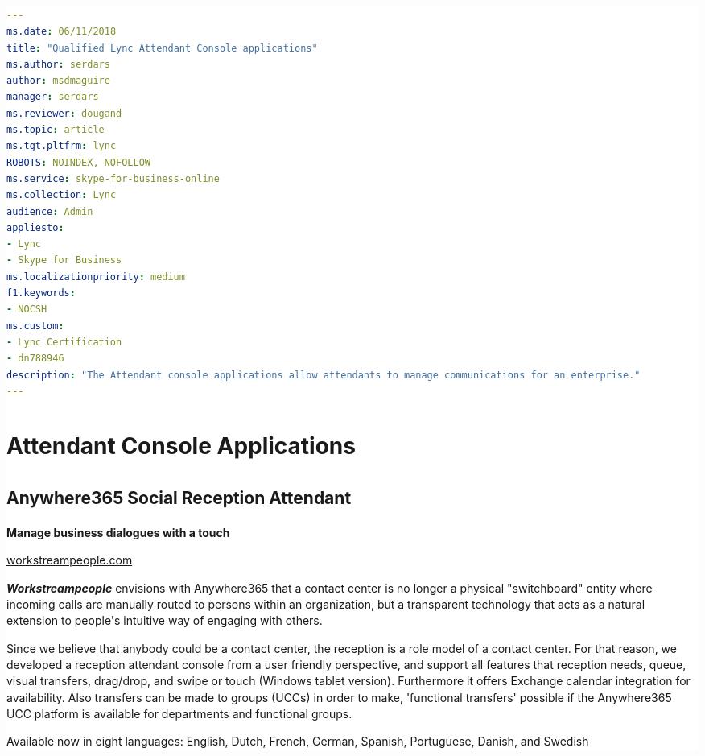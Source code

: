 ```yaml
---
ms.date: 06/11/2018
title: "Qualified Lync Attendant Console applications"
ms.author: serdars
author: msdmaguire
manager: serdars
ms.reviewer: dougand
ms.topic: article 
ms.tgt.pltfrm: lync
ROBOTS: NOINDEX, NOFOLLOW
ms.service: skype-for-business-online
ms.collection: Lync
audience: Admin
appliesto:
- Lync
- Skype for Business
ms.localizationpriority: medium
f1.keywords:
- NOCSH
ms.custom:
- Lync Certification
- dn788946
description: "The Attendant console applications allow attendants to manage communications for an enterprise."
---
```


# Attendant Console Applications

## Anywhere365 Social Reception Attendant


**Manage business dialogues with a touch**

[workstreampeople.com](http://www.workstreampeople.com/anywhere365-lync-unified-contact-center/Social-Reception-Attendant)

***Workstreampeople*** envisions with Anywhere365 that a contact center is no longer a physical &quot;switchboard&quot; entity where incoming calls are manually routed to persons within an organization, but a transparent technology that acts as a natural extension to people's intuitive way of engaging with others.</p>

Since we believe that anybody could be a contact center, the reception is a role model of a contact center. For that reason, we developed a reception attendant console from a user friendly perspective, and support all features that reception needs, queue, visual transfers, drag/drop, and swipe or touch (Windows tablet version). Furthermore it offers Exchange calendar integration for availability. Also transfers can be made to groups (UCCs) in order to make, 'functional transfers' possible if the Anywhere365 UCC platform is available for departments and functional groups.

Available now in eight languages: English, Dutch, French, German, Spanish, Portuguese, Danish, and Swedish
